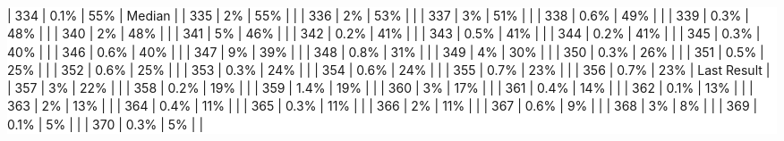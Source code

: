 | 334 | 0.1% | 55% | Median |
| 335 | 2% | 55% |  |
| 336 | 2% | 53% |  |
| 337 | 3% | 51% |  |
| 338 | 0.6% | 49% |  |
| 339 | 0.3% | 48% |  |
| 340 | 2% | 48% |  |
| 341 | 5% | 46% |  |
| 342 | 0.2% | 41% |  |
| 343 | 0.5% | 41% |  |
| 344 | 0.2% | 41% |  |
| 345 | 0.3% | 40% |  |
| 346 | 0.6% | 40% |  |
| 347 | 9% | 39% |  |
| 348 | 0.8% | 31% |  |
| 349 | 4% | 30% |  |
| 350 | 0.3% | 26% |  |
| 351 | 0.5% | 25% |  |
| 352 | 0.6% | 25% |  |
| 353 | 0.3% | 24% |  |
| 354 | 0.6% | 24% |  |
| 355 | 0.7% | 23% |  |
| 356 | 0.7% | 23% | Last Result |
| 357 | 3% | 22% |  |
| 358 | 0.2% | 19% |  |
| 359 | 1.4% | 19% |  |
| 360 | 3% | 17% |  |
| 361 | 0.4% | 14% |  |
| 362 | 0.1% | 13% |  |
| 363 | 2% | 13% |  |
| 364 | 0.4% | 11% |  |
| 365 | 0.3% | 11% |  |
| 366 | 2% | 11% |  |
| 367 | 0.6% | 9% |  |
| 368 | 3% | 8% |  |
| 369 | 0.1% | 5% |  |
| 370 | 0.3% | 5% |  |